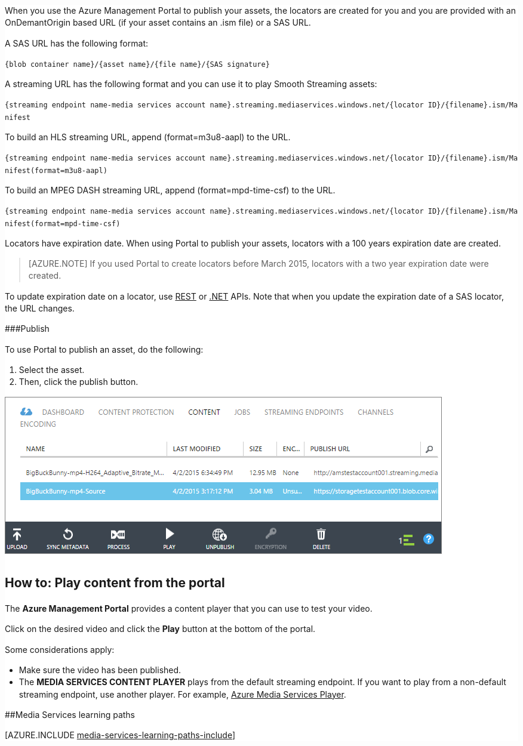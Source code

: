 When you use the Azure Management Portal to publish your assets, the locators are created for you and you are provided with an OnDemantOrigin based URL (if your asset contains an .ism file) or a SAS URL. 

A SAS URL has the following format:

	{blob container name}/{asset name}/{file name}/{SAS signature}

A streaming URL has the following format and you can use it to play Smooth Streaming assets:

	{streaming endpoint name-media services account name}.streaming.mediaservices.windows.net/{locator ID}/{filename}.ism/Manifest

To build an HLS streaming URL, append (format=m3u8-aapl) to the URL.

	{streaming endpoint name-media services account name}.streaming.mediaservices.windows.net/{locator ID}/{filename}.ism/Manifest(format=m3u8-aapl)

To build an MPEG DASH streaming URL, append (format=mpd-time-csf) to the URL.

	{streaming endpoint name-media services account name}.streaming.mediaservices.windows.net/{locator ID}/{filename}.ism/Manifest(format=mpd-time-csf)


Locators have expiration date. When using Portal to publish your assets, locators with a 100 years expiration date are created. 

>[AZURE.NOTE] If you used Portal to create locators before March 2015, locators with a two year expiration date were created.  

To update expiration date on a locator, use [REST](http://msdn.microsoft.com/library/azure/hh974308.aspx#update_a_locator ) or [.NET](http://go.microsoft.com/fwlink/?LinkID=533259) APIs. Note that when you update the expiration date of a SAS locator, the URL changes. 

###Publish

To use Portal to publish an asset, do the following: 

1. Select the asset. 
2. Then, click the publish button. 
	
 ![PublishedContent][publishedcontent]


## How to: Play content from the portal

The **Azure Management Portal** provides a content player that you can use to test your video.

Click on the desired video and click the **Play** button at the bottom of the portal. 
 
Some considerations apply:

- Make sure the video has been published.
- The **MEDIA SERVICES CONTENT PLAYER** plays from the default streaming endpoint. If you want to play from a non-default streaming endpoint, use another player. For example, [Azure Media Services Player](http://amsplayer.azurewebsites.net/azuremediaplayer.html).
 

##Media Services learning paths

[AZURE.INCLUDE [media-services-learning-paths-include](../../includes/media-services-learning-paths-include.md)]


[portaloverview]: ./media/media-services-manage-content/media-services-content-page.png
[publishedcontent]: ./media/media-services-manage-content/media-services-upload-content-published.png
[uploadcontent]: ./media/media-services-manage-content/UploadContent.png
[status]: ./media/media-services-manage-content/Status.png
[encoder]: ./media/media-services-manage-content/EncoderDialog2.png
[branding]: ./media/branding-reporting.png
[contentpage]: ./media/media-services-manage-content/media-services-content-page.png
[process]: ./media/media-services-manage-content/media-services-process-video.png
[process2]: ./media/media-services-manage-content/media-services-process-video2.png
[encrypt]: ./media/media-services-manage-content/media-services-encrypt-content.png
[AMSPlayer]: ./media/media-services-manage-content/media-services-portal-player.png 